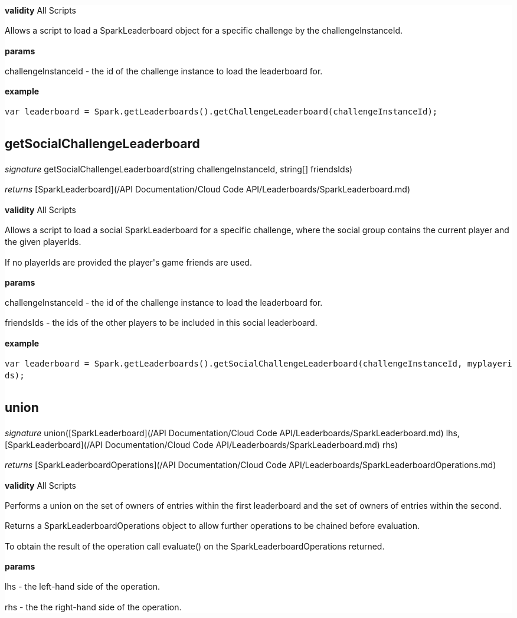 <b>validity</b> All Scripts

Allows a script to load a SparkLeaderboard object for a specific challenge by the challengeInstanceId.

<b>params</b>

challengeInstanceId - the id of the challenge instance to load the leaderboard for.

<b>example</b>

<pre rel="highlighter" code-brush="js" contenteditable="false">var leaderboard = Spark.getLeaderboards().getChallengeLeaderboard(challengeInstanceId);</pre>

## getSocialChallengeLeaderboard
_signature_ getSocialChallengeLeaderboard(string challengeInstanceId, string[] friendsIds)</p>
_returns_ [SparkLeaderboard](/API Documentation/Cloud Code API/Leaderboards/SparkLeaderboard.md)</p>

<b>validity</b> All Scripts

Allows a script to load a social SparkLeaderboard for a specific challenge, where the social group contains the current player and the given playerIds.

If no playerIds are provided the player's game friends are used.

<b>params</b>

challengeInstanceId - the id of the challenge instance to load the leaderboard for.

friendsIds - the ids of the other players to be included in this social leaderboard.

<b>example</b>

<pre rel="highlighter" code-brush="js" contenteditable="false">var leaderboard = Spark.getLeaderboards().getSocialChallengeLeaderboard(challengeInstanceId, myplayerids);</pre>

## union
_signature_ union([SparkLeaderboard](/API Documentation/Cloud Code API/Leaderboards/SparkLeaderboard.md) lhs, [SparkLeaderboard](/API Documentation/Cloud Code API/Leaderboards/SparkLeaderboard.md) rhs)</p>
_returns_ [SparkLeaderboardOperations](/API Documentation/Cloud Code API/Leaderboards/SparkLeaderboardOperations.md)</p>

<b>validity</b> All Scripts

Performs a union on the set of owners of entries within the first leaderboard and the set of owners of entries within the second.

Returns a SparkLeaderboardOperations object to allow further operations to be chained before evaluation.

To obtain the result of the operation call evaluate() on the SparkLeaderboardOperations returned.

<b>params</b>

lhs - the left-hand side of the operation.

rhs - the the right-hand side of the operation.
